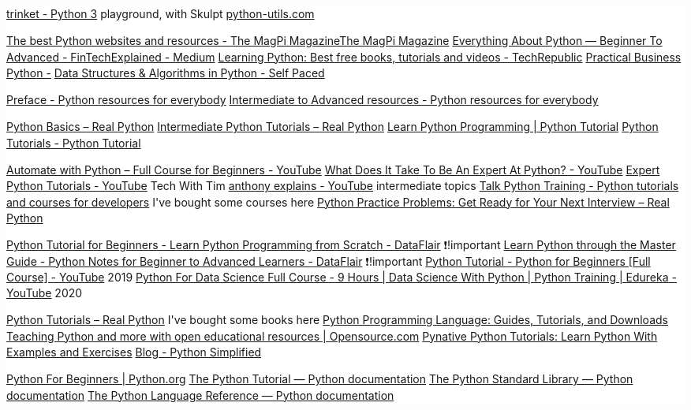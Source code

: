 [trinket - Python 3](https://trinket.io/features/python3) playground, with Skulpt
[python-utils.com](https://www.python-utils.com/)

[The best Python websites and resources - The MagPi MagazineThe MagPi Magazine](https://www.raspberrypi.org/magpi/best-python-websites-resources/)
[Everything About Python — Beginner To Advanced - FinTechExplained - Medium](https://medium.com/fintechexplained/everything-about-python-from-beginner-to-advance-level-227d52ef32d2)
[Learning Python: Best free books, tutorials and videos - TechRepublic](https://www.techrepublic.com/article/learning-python-best-free-books-tutorials-and-videos/)
[Practical Business Python -](https://pbpython.com/)
[Data Structures & Algorithms in Python - Self Paced](https://practice.geeksforgeeks.org/courses/Data-Structures-With-Python)

[Preface - Python resources for everybody](https://learnbyexample.github.io/py_resources/)
[Intermediate to Advanced resources - Python resources for everybody](https://learnbyexample.github.io/py_resources/intermediate.html)

[Python Basics – Real Python](https://realpython.com/tutorials/basics/)
[Intermediate Python Tutorials – Real Python](https://realpython.com/tutorials/intermediate/)
[Learn Python Programming | Python Tutorial](https://pythonbasics.org/)
[Python Tutorials - Python Tutorial](https://pythonspot.com/)

[Automate with Python – Full Course for Beginners - YouTube](https://www.youtube.com/watch?v=PXMJ6FS7llk)
[What Does It Take To Be An Expert At Python? - YouTube](https://www.youtube.com/watch?v=7lmCu8wz8ro)
[Expert Python Tutorials - YouTube](https://www.youtube.com/playlist?list=PLzMcBGfZo4-kwmIcMDdXSuy_wSqtU-xDP) Tech With Tim
[anthony explains - YouTube](https://www.youtube.com/playlist?list=PLWBKAf81pmOaP9naRiNAqug6EBnkPakvY) intermediate topics
[Talk Python Training - Python tutorials and courses for developers](https://training.talkpython.fm/) I've bought some courses here
[Python Practice Problems: Get Ready for Your Next Interview – Real Python](https://realpython.com/python-practice-problems/#python-practice-problem-3-caesar-cipher-redux)

[Python Tutorial for Beginners - Learn Python Programming from Scratch - DataFlair](https://data-flair.training/blogs/python-tutorials-home/) ❗!important
[Learn Python through the Master Guide - Python Notes for Beginner to Advanced Learners - DataFlair](https://data-flair.training/blogs/learn-python-notes/) ❗!important
[Python Tutorial - Python for Beginners [Full Course] - YouTube](https://www.youtube.com/watch?v=_uQrJ0TkZlc) 2019
[Python For Data Science Full Course - 9 Hours | Data Science With Python | Python Training | Edureka - YouTube](https://www.youtube.com/watch?v=-6RqxhNO2yY) 2020

[Python Tutorials – Real Python](https://realpython.com/) I've bought some books here
[Python Programming Language: Guides, Tutorials, and Downloads](https://insights.dice.com/2019/05/15/python-language-guides-tutorials/amp/)
[Teaching Python and more with open educational resources | Opensource.com](https://opensource.com/education/16/4/teaching-python-and-more-with-oer)
[Pynative Python Tutorials: Learn Python With Examples and Exercises](https://pynative.com/)
[Blog - Python Simplified](https://pythonsimplified.com/blog/)

[Python For Beginners | Python.org](https://www.python.org/about/gettingstarted/)
[The Python Tutorial — Python documentation](https://docs.python.org/3/tutorial/index.html)
[The Python Standard Library — Python documentation](https://docs.python.org/3/library/index.html#library-index)
[The Python Language Reference — Python documentation](https://docs.python.org/3/reference/index.html)

